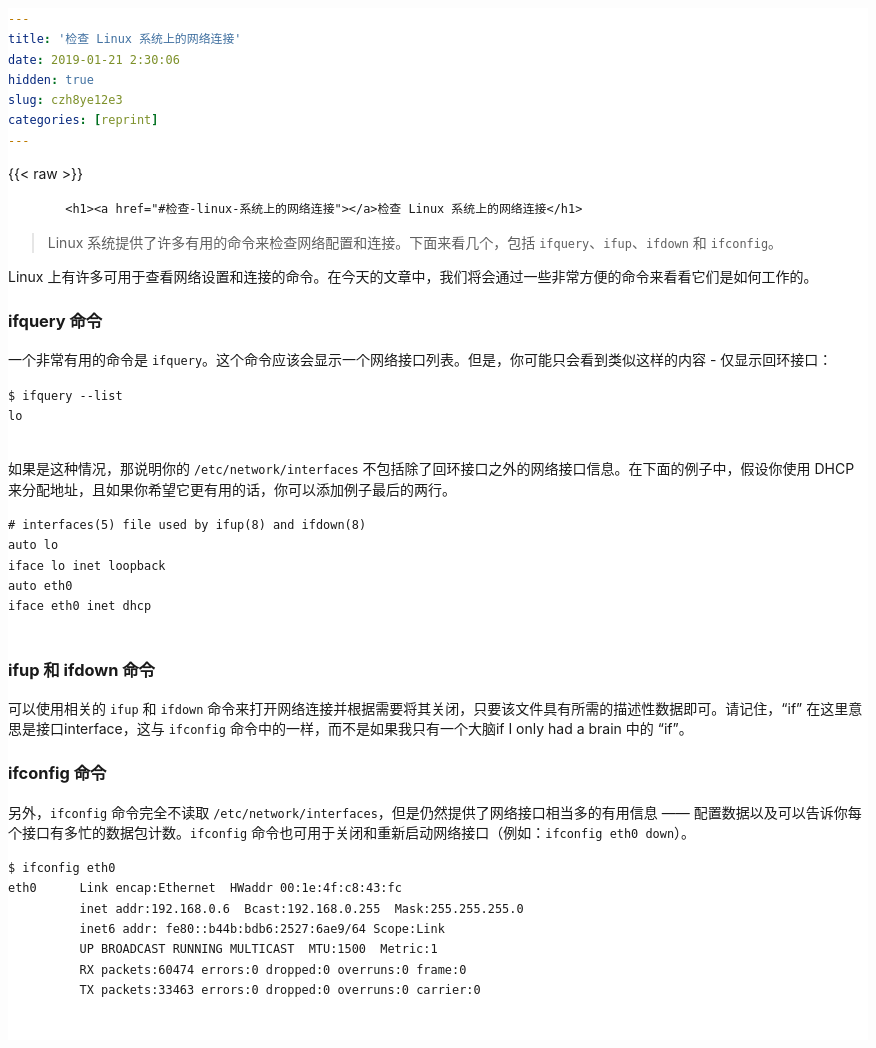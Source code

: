```yaml
---
title: '检查 Linux 系统上的网络连接' 
date: 2019-01-21 2:30:06
hidden: true
slug: czh8ye12e3
categories: [reprint]
---
```


{{< raw >}}

            <h1><a href="#检查-linux-系统上的网络连接"></a>检查 Linux 系统上的网络连接</h1>
<blockquote>
<p>Linux 系统提供了许多有用的命令来检查网络配置和连接。下面来看几个，包括 <code>ifquery</code>、<code>ifup</code>、<code>ifdown</code> 和 <code>ifconfig</code>。</p>
</blockquote>
<p>Linux 上有许多可用于查看网络设置和连接的命令。在今天的文章中，我们将会通过一些非常方便的命令来看看它们是如何工作的。</p>
<h3><a href="#ifquery-命令"></a>ifquery 命令</h3>
<p>一个非常有用的命令是 <code>ifquery</code>。这个命令应该会显示一个网络接口列表。但是，你可能只会看到类似这样的内容 - 仅显示回环接口：</p>
<pre><code class="hljs shell"><span class="hljs-meta">$</span><span class="bash"> ifquery --list</span>
lo

</code></pre><p>如果是这种情况，那说明你的 <code>/etc/network/interfaces</code> 不包括除了回环接口之外的网络接口信息。在下面的例子中，假设你使用 DHCP 来分配地址，且如果你希望它更有用的话，你可以添加例子最后的两行。</p>
<pre><code class="hljs vim"># interfaces(<span class="hljs-number">5</span>) <span class="hljs-keyword">file</span> used by ifup(<span class="hljs-number">8</span>) <span class="hljs-built_in">and</span> ifdown(<span class="hljs-number">8</span>)
auto <span class="hljs-keyword">lo</span>
iface <span class="hljs-keyword">lo</span> inet loopback
auto eth0
iface eth0 inet dhcp

</code></pre><h3><a href="#ifup-和-ifdown-命令"></a>ifup 和 ifdown 命令</h3>
<p>可以使用相关的 <code>ifup</code> 和 <code>ifdown</code> 命令来打开网络连接并根据需要将其关闭，只要该文件具有所需的描述性数据即可。请记住，“if” 在这里意思是接口interface，这与 <code>ifconfig</code> 命令中的一样，而不是如果我只有一个大脑if I only had a brain 中的 “if”。</p>
<h3><a href="#ifconfig-命令"></a>ifconfig 命令</h3>
<p>另外，<code>ifconfig</code> 命令完全不读取 <code>/etc/network/interfaces</code>，但是仍然提供了网络接口相当多的有用信息 —— 配置数据以及可以告诉你每个接口有多忙的数据包计数。<code>ifconfig</code> 命令也可用于关闭和重新启动网络接口（例如：<code>ifconfig eth0 down</code>）。</p>
<pre><code class="hljs groovy">$ ifconfig eth0
eth0      Link <span class="hljs-string">encap:</span>Ethernet  HWaddr <span class="hljs-number">00</span>:<span class="hljs-number">1</span><span class="hljs-string">e:</span><span class="hljs-number">4</span><span class="hljs-string">f:</span><span class="hljs-string">c8:</span><span class="hljs-number">43</span>:fc
          inet <span class="hljs-string">addr:</span><span class="hljs-number">192.168</span><span class="hljs-number">.0</span><span class="hljs-number">.6</span>  <span class="hljs-string">Bcast:</span><span class="hljs-number">192.168</span><span class="hljs-number">.0</span><span class="hljs-number">.255</span>  <span class="hljs-string">Mask:</span><span class="hljs-number">255.255</span><span class="hljs-number">.255</span><span class="hljs-number">.0</span>
          inet6 <span class="hljs-string">addr:</span> <span class="hljs-string">fe80:</span>:<span class="hljs-string">b44b:</span><span class="hljs-string">bdb6:</span><span class="hljs-number">2527</span>:<span class="hljs-number">6</span>ae9/<span class="hljs-number">64</span> <span class="hljs-string">Scope:</span>Link
          UP BROADCAST RUNNING MULTICAST  <span class="hljs-string">MTU:</span><span class="hljs-number">1500</span>  <span class="hljs-string">Metric:</span><span class="hljs-number">1</span>
          RX <span class="hljs-string">packets:</span><span class="hljs-number">60474</span> <span class="hljs-string">errors:</span><span class="hljs-number">0</span> <span class="hljs-string">dropped:</span><span class="hljs-number">0</span> <span class="hljs-string">overruns:</span><span class="hljs-number">0</span> <span class="hljs-string">frame:</span><span class="hljs-number">0</span>
          TX <span class="hljs-string">packets:</span><span class="hljs-number">33463</span> <span class="hljs-string">errors:</span><span class="hljs-number">0</span> <span class="hljs-string">dropped:</span><span class="hljs-number">0</span> <span class="hljs-string">overruns:</span><span class="hljs-number">0</span> <span class="hljs-string">carrier:</span><span class="hljs-number">0</span>